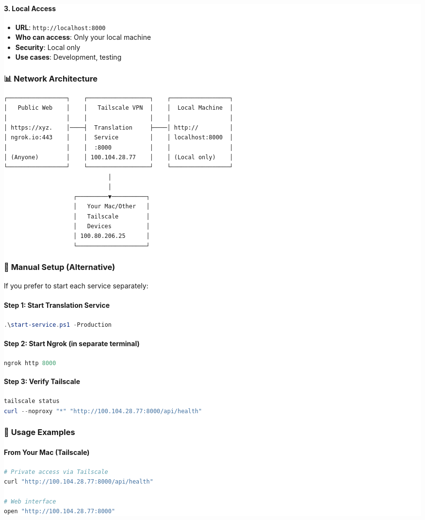 #### **3. Local Access**
- **URL**: `http://localhost:8000`
- **Who can access**: Only your local machine
- **Security**: Local only
- **Use cases**: Development, testing

### 📊 **Network Architecture**

```
┌─────────────────┐    ┌──────────────────┐    ┌─────────────────┐
│   Public Web    │    │   Tailscale VPN  │    │  Local Machine  │
│                 │    │                  │    │                 │
│ https://xyz.    │────┤  Translation     ├────│ http://         │
│ ngrok.io:443    │    │  Service         │    │ localhost:8000  │
│                 │    │  :8000           │    │                 │
│ (Anyone)        │    │ 100.104.28.77    │    │ (Local only)    │
└─────────────────┘    └──────────────────┘    └─────────────────┘
                              │
                              │
                    ┌─────────▼──────────┐
                    │   Your Mac/Other   │
                    │   Tailscale        │
                    │   Devices          │
                    │ 100.80.206.25      │
                    └────────────────────┘
```

### 🔧 **Manual Setup (Alternative)**

If you prefer to start each service separately:

#### **Step 1: Start Translation Service**
```powershell
.\start-service.ps1 -Production
```

#### **Step 2: Start Ngrok (in separate terminal)**
```powershell
ngrok http 8000
```

#### **Step 3: Verify Tailscale**
```powershell
tailscale status
curl --noproxy "*" "http://100.104.28.77:8000/api/health"
```

### 📱 **Usage Examples**

#### **From Your Mac (Tailscale)**
```bash
# Private access via Tailscale
curl "http://100.104.28.77:8000/api/health"

# Web interface
open "http://100.104.28.77:8000"
```
